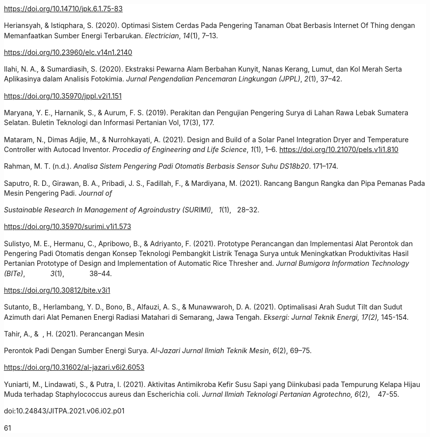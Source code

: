 <p><a href="https://doi.org/10.14710/jpk.6.1.75-83"><span class="font8">https://doi.org/10.14710/jpk.6.1.75-83</span></a></p>
<p><span class="font8">Heriansyah, &amp;&nbsp;Istiqphara, S. (2020). Optimasi Sistem Cerdas Pada Pengering Tanaman Obat Berbasis Internet Of Thing dengan Memanfaatkan Sumber Energi Terbarukan. </span><span class="font8" style="font-style:italic;">Electrician</span><span class="font8">, </span><span class="font8" style="font-style:italic;">14</span><span class="font8">(1), 7–13.</span></p>
<p><a href="https://doi.org/10.23960/elc.v14n1.2140"><span class="font8">https://doi.org/10.23960/elc.v14n1.2140</span></a></p>
<p><span class="font8">Ilahi, N. A., &amp;&nbsp;Sumardiasih, S. (2020). Ekstraksi Pewarna Alam Berbahan Kunyit, Nanas Kerang, Lumut, dan Kol Merah Serta Aplikasinya dalam Analisis Fotokimia. </span><span class="font8" style="font-style:italic;">Jurnal Pengendalian Pencemaran Lingkungan (JPPL)</span><span class="font8">, </span><span class="font8" style="font-style:italic;">2</span><span class="font8">(1), 37–42.</span></p>
<p><a href="https://doi.org/10.35970/jppl.v2i1.151"><span class="font8">https://doi.org/10.35970/jppl.v2i1.151</span></a></p>
<p><span class="font8">Maryana, Y. E., Harnanik, S., &amp;&nbsp;Aurum, F. S. (2019). Perakitan dan Pengujian Pengering Surya di Lahan Rawa Lebak Sumatera Selatan. Buletin Teknologi dan Informasi Pertanian Vol, 17(3), 177.</span></p>
<p><span class="font8">Mataram, N., Dimas Adjie, M., &amp;&nbsp;Nurrohkayati, A. (2021). Design and Build of a Solar Panel Integration Dryer and Temperature Controller with Autocad Inventor. </span><span class="font8" style="font-style:italic;">Procedia of Engineering and Life Science</span><span class="font8">, </span><span class="font8" style="font-style:italic;">1</span><span class="font8">(1), 1–6. </span><a href="https://doi.org/10.21070/pels.v1i1.810"><span class="font8">https://doi.org/10.21070/pels.v1i1.810</span></a></p>
<p><span class="font8">Rahman, M. T. (n.d.). </span><span class="font8" style="font-style:italic;">Analisa Sistem Pengering Padi Otomatis Berbasis Sensor Suhu DS18b20</span><span class="font8">. 171–174.</span></p>
<p><span class="font8">Saputro, R. D., Girawan, B. A., Pribadi, J. S., Fadillah, F., &amp;&nbsp;Mardiyana, M. (2021). Rancang Bangun Rangka dan Pipa Pemanas Pada Mesin Pengering Padi. </span><span class="font8" style="font-style:italic;">Journal of</span></p>
<p><span class="font8" style="font-style:italic;">Sustainable Research In Management of Agroindustry (SURIMI)</span><span class="font8">, &nbsp;&nbsp;</span><span class="font8" style="font-style:italic;">1</span><span class="font8">(1), &nbsp;&nbsp;28–32.</span></p>
<p><a href="https://doi.org/10.35970/surimi.v1i1.573"><span class="font8">https://doi.org/10.35970/surimi.v1i1.573</span></a></p>
<p><span class="font8">Sulistyo, M. E., Hermanu, C., Apribowo, B., &amp;&nbsp;Adriyanto, F. (2021). Prototype Perancangan dan Implementasi Alat Perontok dan Pengering Padi Otomatis dengan Konsep Teknologi Pembangkit Listrik Tenaga Surya untuk Meningkatkan Produktivitas Hasil Pertanian Prototype of Design and Implementation of Automatic Rice Thresher and. </span><span class="font8" style="font-style:italic;">Jurnal Bumigora Information Technology (BITe)</span><span class="font8">, &nbsp;&nbsp;&nbsp;&nbsp;&nbsp;&nbsp;&nbsp;&nbsp;&nbsp;&nbsp;&nbsp;&nbsp;</span><span class="font8" style="font-style:italic;">3</span><span class="font8">(1), &nbsp;&nbsp;&nbsp;&nbsp;&nbsp;&nbsp;&nbsp;&nbsp;&nbsp;&nbsp;&nbsp;&nbsp;38–44.</span></p>
<p><a href="https://doi.org/10.30812/bite.v3i1"><span class="font8">https://doi.org/10.30812/bite.v3i1</span></a></p>
<p><span class="font8">Sutanto, B., Herlambang, Y. D., Bono, B., Alfauzi, A. S., &amp;&nbsp;Munawwaroh, D. A. (2021). Optimalisasi Arah Sudut Tilt dan Sudut Azimuth dari Alat Pemanen Energi Radiasi Matahari di Semarang, Jawa Tengah. </span><span class="font8" style="font-style:italic;">Eksergi: Jurnal Teknik Energi, 17(2),</span><span class="font8"> 145-154.</span></p>
<p><span class="font8">Tahir, A., &amp;&nbsp;&nbsp;, H. (2021). Perancangan Mesin</span></p>
<p><span class="font8">Perontok Padi Dengan Sumber Energi Surya. </span><span class="font8" style="font-style:italic;">Al-Jazari Jurnal Ilmiah Teknik Mesin</span><span class="font8">, </span><span class="font8" style="font-style:italic;">6</span><span class="font8">(2), 69–75.</span></p>
<p><a href="https://doi.org/10.31602/al-jazari.v6i2.6053"><span class="font8">https://doi.org/10.31602/al-jazari.v6i2.6053</span></a></p>
<p><span class="font8">Yuniarti, M., Lindawati, S., &amp;&nbsp;Putra, I. (2021). Aktivitas Antimikroba Kefir Susu Sapi yang Diinkubasi pada Tempurung Kelapa Hijau Muda terhadap Staphylococcus aureus dan Escherichia coli. </span><span class="font8" style="font-style:italic;">Jurnal Ilmiah Teknologi Pertanian Agrotechno, 6</span><span class="font8">(2), &nbsp;&nbsp;&nbsp;47-55.</span></p>
<p><span class="font8">doi:10.24843/JITPA.2021.v06.i02.p01</span></p>
<p><span class="font2">61</span></p>